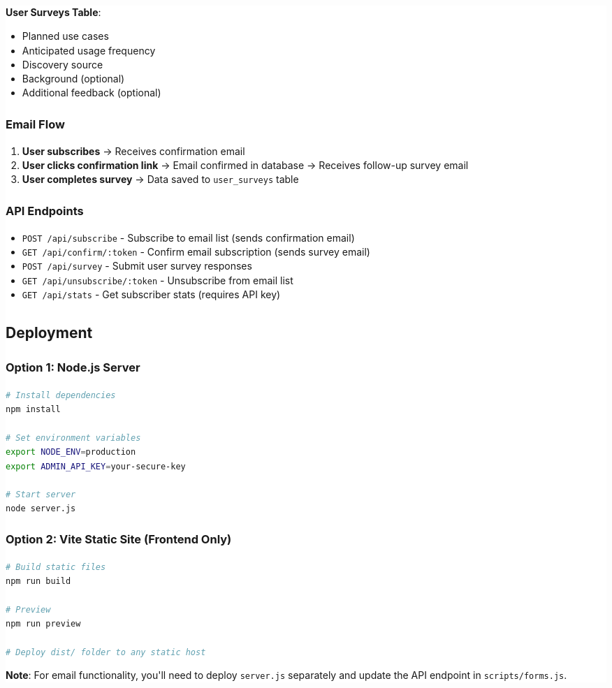 **User Surveys Table**:
- Planned use cases
- Anticipated usage frequency
- Discovery source
- Background (optional)
- Additional feedback (optional)

### Email Flow

1. **User subscribes** → Receives confirmation email
2. **User clicks confirmation link** → Email confirmed in database → Receives follow-up survey email
3. **User completes survey** → Data saved to `user_surveys` table

### API Endpoints

- `POST /api/subscribe` - Subscribe to email list (sends confirmation email)
- `GET /api/confirm/:token` - Confirm email subscription (sends survey email)
- `POST /api/survey` - Submit user survey responses
- `GET /api/unsubscribe/:token` - Unsubscribe from email list
- `GET /api/stats` - Get subscriber stats (requires API key)

## Deployment

### Option 1: Node.js Server

```bash
# Install dependencies
npm install

# Set environment variables
export NODE_ENV=production
export ADMIN_API_KEY=your-secure-key

# Start server
node server.js
```

### Option 2: Vite Static Site (Frontend Only)

```bash
# Build static files
npm run build

# Preview
npm run preview

# Deploy dist/ folder to any static host
```

**Note**: For email functionality, you'll need to deploy `server.js` separately and update the API endpoint in `scripts/forms.js`.
